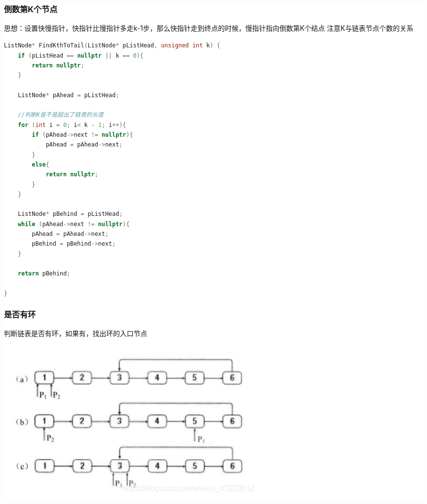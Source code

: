 ### 倒数第K个节点

思想：设置快慢指针，快指针比慢指针多走k-1步，那么快指针走到终点的时候，慢指针指向倒数第K个结点
注意K与链表节点个数的关系

```cpp
ListNode* FindKthToTail(ListNode* pListHead, unsigned int k) {
	if (pListHead == nullptr || k == 0){
		return nullptr;
	}

	ListNode* pAhead = pListHead;

	//判断K是不是超出了链表的长度
	for (int i = 0; i< k - 1; i++){
		if (pAhead->next != nullptr){
			pAhead = pAhead->next;
		}
		else{
			return nullptr;
		}
	}

	ListNode* pBehind = pListHead;
	while (pAhead->next != nullptr){
		pAhead = pAhead->next;
		pBehind = pBehind->next;
	}

	return pBehind;

}

```



### 是否有环

判断链表是否有环，如果有，找出环的入口节点

![在这里插入图片描述](链表.assets/dbcb086bfe07ea669ec863f9758727bb.png)
